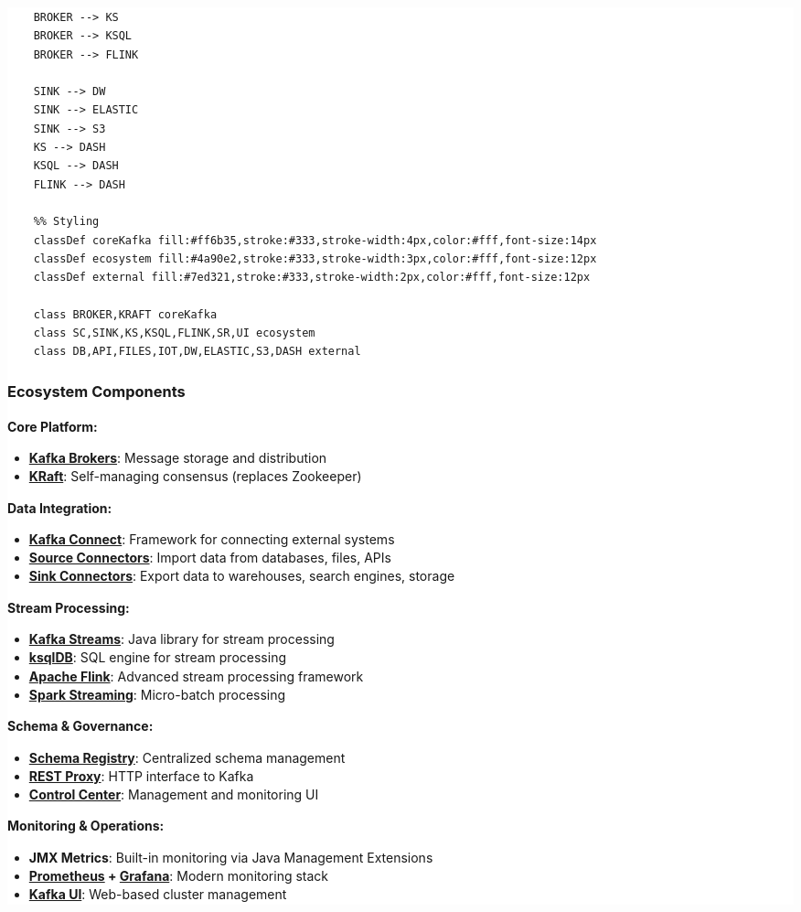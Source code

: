 ```mermaid
    BROKER --> KS
    BROKER --> KSQL
    BROKER --> FLINK

    SINK --> DW
    SINK --> ELASTIC
    SINK --> S3
    KS --> DASH
    KSQL --> DASH
    FLINK --> DASH

    %% Styling
    classDef coreKafka fill:#ff6b35,stroke:#333,stroke-width:4px,color:#fff,font-size:14px
    classDef ecosystem fill:#4a90e2,stroke:#333,stroke-width:3px,color:#fff,font-size:12px
    classDef external fill:#7ed321,stroke:#333,stroke-width:2px,color:#fff,font-size:12px

    class BROKER,KRAFT coreKafka
    class SC,SINK,KS,KSQL,FLINK,SR,UI ecosystem
    class DB,API,FILES,IOT,DW,ELASTIC,S3,DASH external
```

### Ecosystem Components

**Core Platform:**
- **[Kafka Brokers](https://kafka.apache.org/documentation/#brokerconfigs)**: Message storage and distribution
- **[KRaft](https://kafka.apache.org/documentation/#kraft)**: Self-managing consensus (replaces Zookeeper)

**Data Integration:**
- **[Kafka Connect](https://kafka.apache.org/documentation/#connect)**: Framework for connecting external systems
- **[Source Connectors](https://www.confluent.io/hub/)**: Import data from databases, files, APIs
- **[Sink Connectors](https://www.confluent.io/hub/)**: Export data to warehouses, search engines, storage

**Stream Processing:**
- **[Kafka Streams](https://kafka.apache.org/documentation/streams/)**: Java library for stream processing
- **[ksqlDB](https://ksqldb.io/)**: SQL engine for stream processing
- **[Apache Flink](https://flink.apache.org/)**: Advanced stream processing framework
- **[Spark Streaming](https://spark.apache.org/streaming/)**: Micro-batch processing

**Schema & Governance:**
- **[Schema Registry](https://docs.confluent.io/platform/current/schema-registry/)**: Centralized schema management
- **[REST Proxy](https://docs.confluent.io/platform/current/kafka-rest/)**: HTTP interface to Kafka
- **[Control Center](https://docs.confluent.io/platform/current/control-center/)**: Management and monitoring UI

**Monitoring & Operations:**
- **JMX Metrics**: Built-in monitoring via Java Management Extensions
- **[Prometheus](https://prometheus.io/) + [Grafana](https://grafana.com/)**: Modern monitoring stack
- **[Kafka UI](https://github.com/provectus/kafka-ui)**: Web-based cluster management
